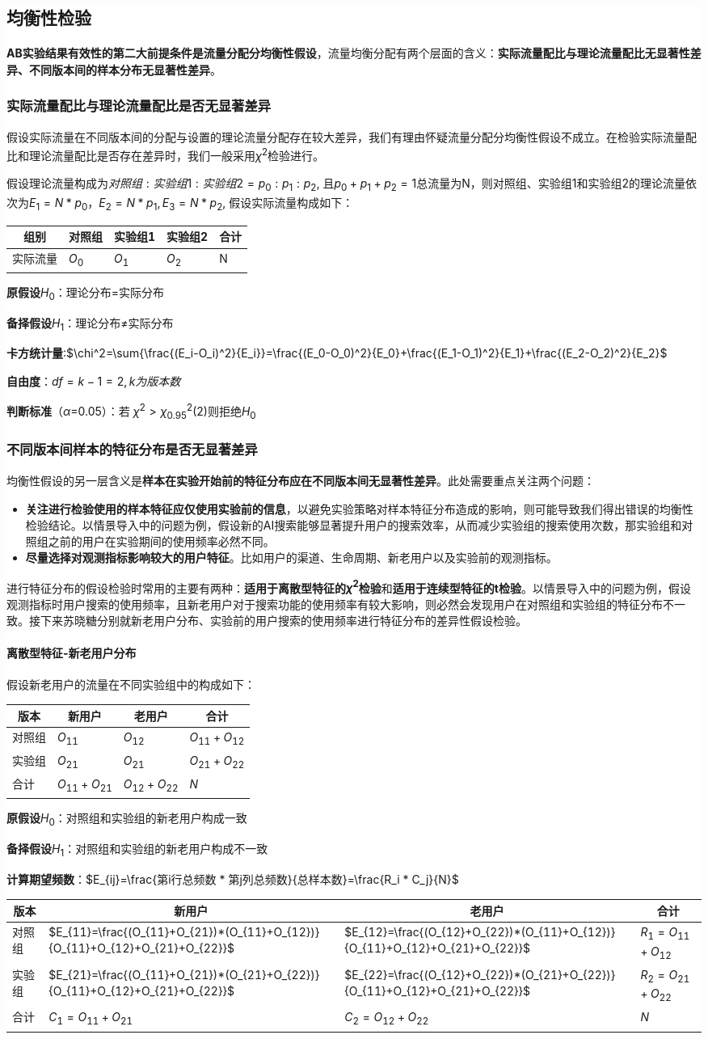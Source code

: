 ## 均衡性检验

**AB实验结果有效性的第二大前提条件是流量分配分均衡性假设**，流量均衡分配有两个层面的含义：**实际流量配比与理论流量配比无显著性差异、不同版本间的样本分布无显著性差异**。

### 实际流量配比与理论流量配比是否无显著差异

假设实际流量在不同版本间的分配与设置的理论流量分配存在较大差异，我们有理由怀疑流量分配分均衡性假设不成立。在检验实际流量配比和理论流量配比是否存在差异时，我们一般采用$\chi^2$检验进行。

假设理论流量构成为$对照组:实验组1:实验组2=p_0:p_1:p_2$, 且$p_0+p_1+p_2=1$总流量为N，则对照组、实验组1和实验组2的理论流量依次为$E_1=N*p_0，E_2=N*p_1,E_3=N*p_2$, 假设实际流量构成如下：

| 组别     | 对照组 | 实验组1 | 实验组2 | 合计 |
| -------- | ------ | ------- | ------- | ---- |
| 实际流量 | $O_0$  | $O_1$   | $O_2$   | N    |

**原假设**$H_0$：理论分布=实际分布

**备择假设**$H_1$：理论分布≠实际分布

**卡方统计量**:$\chi^2=\sum{\frac{(E_i-O_i)^2}{E_i}}=\frac{(E_0-O_0)^2}{E_0}+\frac{(E_1-O_1)^2}{E_1}+\frac{(E_2-O_2)^2}{E_2}$

**自由度**：$df=k-1=2, k为版本数$

**判断标准**（*α*=0.05）：若 $\chi^2>\chi^2_{0.95}(2)$则拒绝$H_0$

### 不同版本间样本的特征分布是否无显著差异

均衡性假设的另一层含义是**样本在实验开始前的特征分布应在不同版本间无显著性差异**。此处需要重点关注两个问题：

- **关注进行检验使用的样本特征应仅使用实验前的信息**，以避免实验策略对样本特征分布造成的影响，则可能导致我们得出错误的均衡性检验结论。以情景导入中的问题为例，假设新的AI搜索能够显著提升用户的搜索效率，从而减少实验组的搜索使用次数，那实验组和对照组之前的用户在实验期间的使用频率必然不同。
- **尽量选择对观测指标影响较大的用户特征**。比如用户的渠道、生命周期、新老用户以及实验前的观测指标。

进行特征分布的假设检验时常用的主要有两种：**适用于离散型特征的$\chi^2$检验**和**适用于连续型特征的t检验**。以情景导入中的问题为例，假设观测指标时用户搜索的使用频率，且新老用户对于搜索功能的使用频率有较大影响，则必然会发现用户在对照组和实验组的特征分布不一致。接下来苏晓糖分别就新老用户分布、实验前的用户搜索的使用频率进行特征分布的差异性假设检验。

#### **离散型特征-新老用户分布**

假设新老用户的流量在不同实验组中的构成如下：

| 版本   | 新用户          | 老用户          | 合计            |
| ------ | --------------- | --------------- | --------------- |
| 对照组 | $O_{11}$        | $O_{12}$        | $O_{11}+O_{12}$ |
| 实验组 | $O_{21}$        | $O_{21}$        | $O_{21}+O_{22}$ |
| 合计   | $O_{11}+O_{21}$ | $O_{12}+O_{22}$ | $N$             |

**原假设**$H_0$：对照组和实验组的新老用户构成一致

**备择假设**$H_1$：对照组和实验组的新老用户构成不一致

**计算期望频数**：$E_{ij}=\frac{第i行总频数 * 第j列总频数}{总样本数}=\frac{R_i * C_j}{N}$

| 版本   | 新用户                                                       | 老用户                                                       | 合计                |
| ------ | ------------------------------------------------------------ | ------------------------------------------------------------ | ------------------- |
| 对照组 | $E_{11}=\frac{(O_{11}+O_{21})*(O_{11}+O_{12})}{O_{11}+O_{12}+O_{21}+O_{22}}$ | $E_{12}=\frac{(O_{12}+O_{22})*(O_{11}+O_{12})}{O_{11}+O_{12}+O_{21}+O_{22}}$ | $R_1=O_{11}+O_{12}$ |
| 实验组 | $E_{21}=\frac{(O_{11}+O_{21})*(O_{21}+O_{22})}{O_{11}+O_{12}+O_{21}+O_{22}}$ | $E_{22}=\frac{(O_{12}+O_{22})*(O_{21}+O_{22})}{O_{11}+O_{12}+O_{21}+O_{22}}$ | $R_2=O_{21}+O_{22}$ |
| 合计   | $C_1=O_{11}+O_{21}$                                          | $C_2=O_{12}+O_{22}$                                          | $N$                 |
